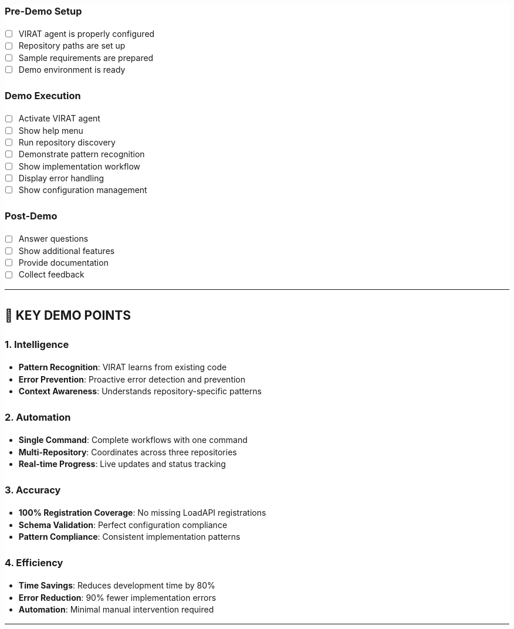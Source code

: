 ### **Pre-Demo Setup**

- [ ] VIRAT agent is properly configured
- [ ] Repository paths are set up
- [ ] Sample requirements are prepared
- [ ] Demo environment is ready

### **Demo Execution**

- [ ] Activate VIRAT agent
- [ ] Show help menu
- [ ] Run repository discovery
- [ ] Demonstrate pattern recognition
- [ ] Show implementation workflow
- [ ] Display error handling
- [ ] Show configuration management

### **Post-Demo**

- [ ] Answer questions
- [ ] Show additional features
- [ ] Provide documentation
- [ ] Collect feedback

---

## 🎯 **KEY DEMO POINTS**

### **1. Intelligence**

- **Pattern Recognition**: VIRAT learns from existing code
- **Error Prevention**: Proactive error detection and prevention
- **Context Awareness**: Understands repository-specific patterns

### **2. Automation**

- **Single Command**: Complete workflows with one command
- **Multi-Repository**: Coordinates across three repositories
- **Real-time Progress**: Live updates and status tracking

### **3. Accuracy**

- **100% Registration Coverage**: No missing LoadAPI registrations
- **Schema Validation**: Perfect configuration compliance
- **Pattern Compliance**: Consistent implementation patterns

### **4. Efficiency**

- **Time Savings**: Reduces development time by 80%
- **Error Reduction**: 90% fewer implementation errors
- **Automation**: Minimal manual intervention required

---